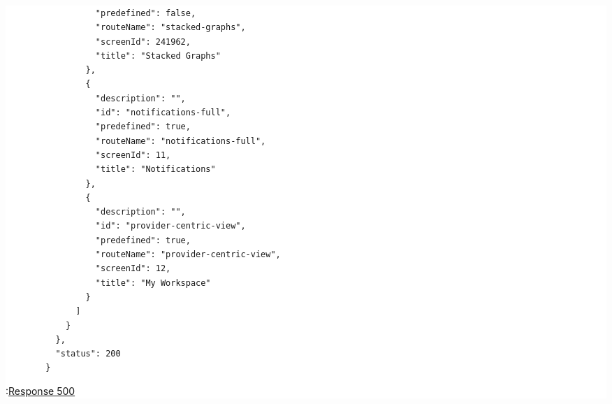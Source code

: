                       "predefined": false,
                      "routeName": "stacked-graphs",
                      "screenId": 241962,
                      "title": "Stacked Graphs"
                    },
                    {
                      "description": "",
                      "id": "notifications-full",
                      "predefined": true,
                      "routeName": "notifications-full",
                      "screenId": 11,
                      "title": "Notifications"
                    },
                    {
                      "description": "",
                      "id": "provider-centric-view",
                      "predefined": true,
                      "routeName": "provider-centric-view",
                      "screenId": 12,
                      "title": "My Workspace"
                    }
                  ]
                }
              },
              "status": 200
            }

:[Response 500]({{{common}}}/responses/500.md)
